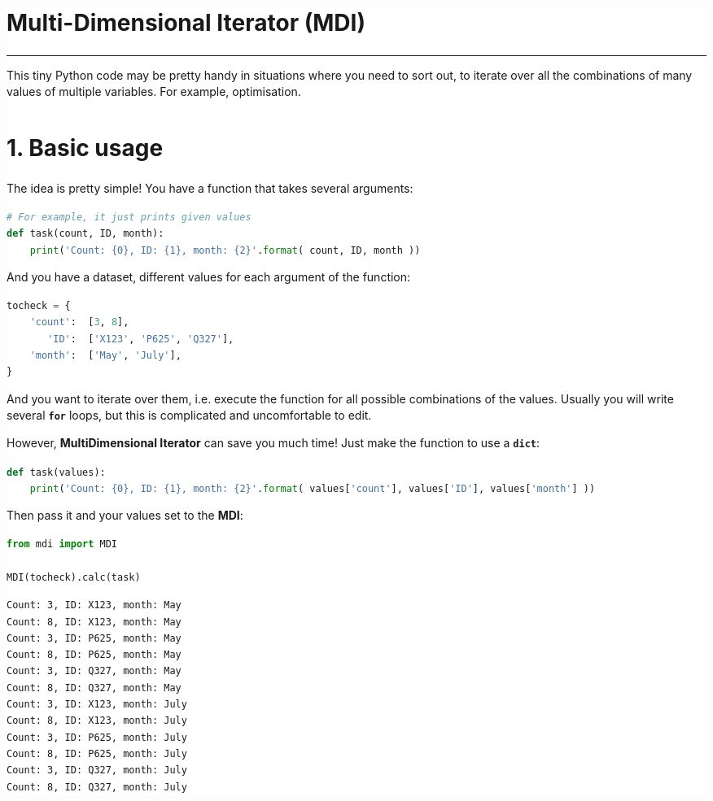 
# Multi-Dimensional Iterator (MDI)

---

This tiny Python code may be pretty handy in situations where you need to sort out, to iterate over all the combinations of many values of multiple variables. For example, optimisation.


# 1. Basic usage

The idea is pretty simple! You have a function that takes several arguments:


```python
# For example, it just prints given values
def task(count, ID, month):
    print('Count: {0}, ID: {1}, month: {2}'.format( count, ID, month ))
```

And you have a dataset, different values for each argument of the function:


```python
tocheck = {
    'count':  [3, 8],
       'ID':  ['X123', 'P625', 'Q327'],
    'month':  ['May', 'July'],
}
```

And you want to iterate over them, i.e. execute the function for all possible combinations of the values. Usually you will write several **`for`** loops, but this is complicated and uncomfortable to edit.

However, **MultiDimensional Iterator** can save you much time! Just make the function to use a **`dict`**:


```python
def task(values):
    print('Count: {0}, ID: {1}, month: {2}'.format( values['count'], values['ID'], values['month'] ))
```

Then pass it and your values set to the **MDI**:


```python
from mdi import MDI

MDI(tocheck).calc(task)
```

    Count: 3, ID: X123, month: May
    Count: 8, ID: X123, month: May
    Count: 3, ID: P625, month: May
    Count: 8, ID: P625, month: May
    Count: 3, ID: Q327, month: May
    Count: 8, ID: Q327, month: May
    Count: 3, ID: X123, month: July
    Count: 8, ID: X123, month: July
    Count: 3, ID: P625, month: July
    Count: 8, ID: P625, month: July
    Count: 3, ID: Q327, month: July
    Count: 8, ID: Q327, month: July
